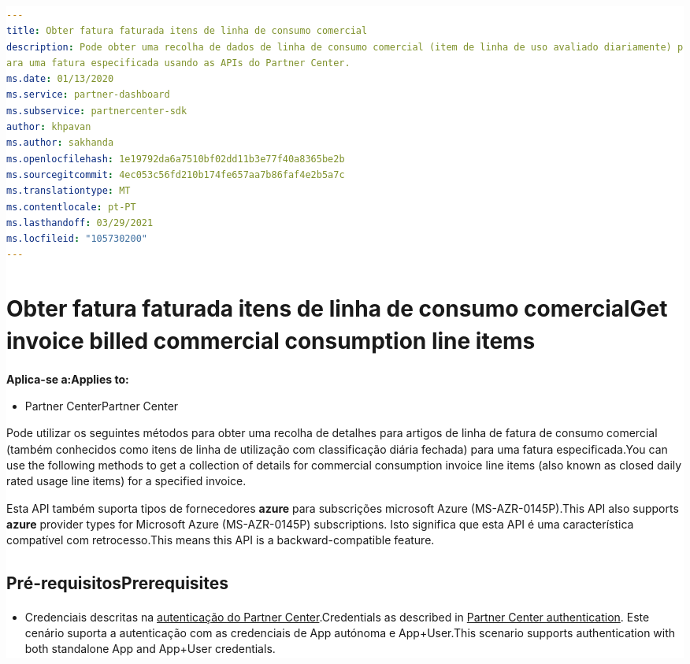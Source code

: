 ```yaml
---
title: Obter fatura faturada itens de linha de consumo comercial
description: Pode obter uma recolha de dados de linha de consumo comercial (item de linha de uso avaliado diariamente) para uma fatura especificada usando as APIs do Partner Center.
ms.date: 01/13/2020
ms.service: partner-dashboard
ms.subservice: partnercenter-sdk
author: khpavan
ms.author: sakhanda
ms.openlocfilehash: 1e19792da6a7510bf02dd11b3e77f40a8365be2b
ms.sourcegitcommit: 4ec053c56fd210b174fe657aa7b86faf4e2b5a7c
ms.translationtype: MT
ms.contentlocale: pt-PT
ms.lasthandoff: 03/29/2021
ms.locfileid: "105730200"
---
```

# <a name="get-invoice-billed-commercial-consumption-line-items"></a><span data-ttu-id="8a7ce-103">Obter fatura faturada itens de linha de consumo comercial</span><span class="sxs-lookup"><span data-stu-id="8a7ce-103">Get invoice billed commercial consumption line items</span></span>

<span data-ttu-id="8a7ce-104">**Aplica-se a:**</span><span class="sxs-lookup"><span data-stu-id="8a7ce-104">**Applies to:**</span></span>

- <span data-ttu-id="8a7ce-105">Partner Center</span><span class="sxs-lookup"><span data-stu-id="8a7ce-105">Partner Center</span></span>

<span data-ttu-id="8a7ce-106">Pode utilizar os seguintes métodos para obter uma recolha de detalhes para artigos de linha de fatura de consumo comercial (também conhecidos como itens de linha de utilização com classificação diária fechada) para uma fatura especificada.</span><span class="sxs-lookup"><span data-stu-id="8a7ce-106">You can use the following methods to get a collection of details for commercial consumption invoice line items (also known as closed daily rated usage line items) for a specified invoice.</span></span>

<span data-ttu-id="8a7ce-107">Esta API também suporta tipos de fornecedores **azure** para subscrições microsoft Azure (MS-AZR-0145P).</span><span class="sxs-lookup"><span data-stu-id="8a7ce-107">This API also supports **azure** provider types for Microsoft Azure (MS-AZR-0145P) subscriptions.</span></span> <span data-ttu-id="8a7ce-108">Isto significa que esta API é uma característica compatível com retrocesso.</span><span class="sxs-lookup"><span data-stu-id="8a7ce-108">This means this API is a backward-compatible feature.</span></span>

## <a name="prerequisites"></a><span data-ttu-id="8a7ce-109">Pré-requisitos</span><span class="sxs-lookup"><span data-stu-id="8a7ce-109">Prerequisites</span></span>

- <span data-ttu-id="8a7ce-110">Credenciais descritas na [autenticação do Partner Center](partner-center-authentication.md).</span><span class="sxs-lookup"><span data-stu-id="8a7ce-110">Credentials as described in [Partner Center authentication](partner-center-authentication.md).</span></span> <span data-ttu-id="8a7ce-111">Este cenário suporta a autenticação com as credenciais de App autónoma e App+User.</span><span class="sxs-lookup"><span data-stu-id="8a7ce-111">This scenario supports authentication with both standalone App and App+User credentials.</span></span>

